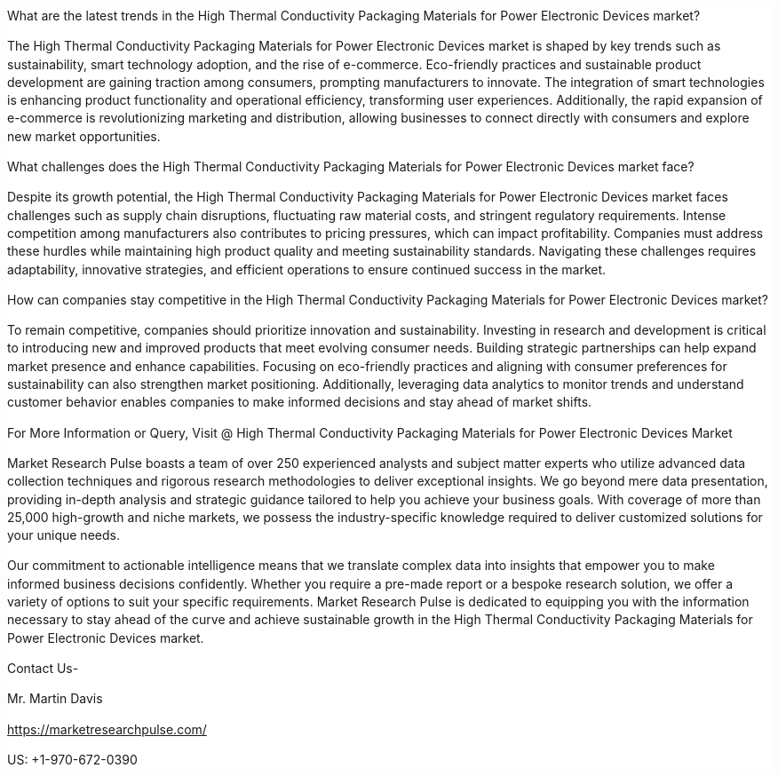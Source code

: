 What are the latest trends in the High Thermal Conductivity Packaging Materials for Power Electronic Devices market?

The High Thermal Conductivity Packaging Materials for Power Electronic Devices market is shaped by key trends such as sustainability, smart technology adoption, and the rise of e-commerce. Eco-friendly practices and sustainable product development are gaining traction among consumers, prompting manufacturers to innovate. The integration of smart technologies is enhancing product functionality and operational efficiency, transforming user experiences. Additionally, the rapid expansion of e-commerce is revolutionizing marketing and distribution, allowing businesses to connect directly with consumers and explore new market opportunities.

What challenges does the High Thermal Conductivity Packaging Materials for Power Electronic Devices market face?

Despite its growth potential, the High Thermal Conductivity Packaging Materials for Power Electronic Devices market faces challenges such as supply chain disruptions, fluctuating raw material costs, and stringent regulatory requirements. Intense competition among manufacturers also contributes to pricing pressures, which can impact profitability. Companies must address these hurdles while maintaining high product quality and meeting sustainability standards. Navigating these challenges requires adaptability, innovative strategies, and efficient operations to ensure continued success in the market.

How can companies stay competitive in the High Thermal Conductivity Packaging Materials for Power Electronic Devices market?

To remain competitive, companies should prioritize innovation and sustainability. Investing in research and development is critical to introducing new and improved products that meet evolving consumer needs. Building strategic partnerships can help expand market presence and enhance capabilities. Focusing on eco-friendly practices and aligning with consumer preferences for sustainability can also strengthen market positioning. Additionally, leveraging data analytics to monitor trends and understand customer behavior enables companies to make informed decisions and stay ahead of market shifts.

For More Information or Query, Visit @ High Thermal Conductivity Packaging Materials for Power Electronic Devices Market

Market Research Pulse boasts a team of over 250 experienced analysts and subject matter experts who utilize advanced data collection techniques and rigorous research methodologies to deliver exceptional insights. We go beyond mere data presentation, providing in-depth analysis and strategic guidance tailored to help you achieve your business goals. With coverage of more than 25,000 high-growth and niche markets, we possess the industry-specific knowledge required to deliver customized solutions for your unique needs.

Our commitment to actionable intelligence means that we translate complex data into insights that empower you to make informed business decisions confidently. Whether you require a pre-made report or a bespoke research solution, we offer a variety of options to suit your specific requirements. Market Research Pulse is dedicated to equipping you with the information necessary to stay ahead of the curve and achieve sustainable growth in the High Thermal Conductivity Packaging Materials for Power Electronic Devices market.

Contact Us-

Mr. Martin Davis

https://marketresearchpulse.com/

US: +1-970-672-0390
